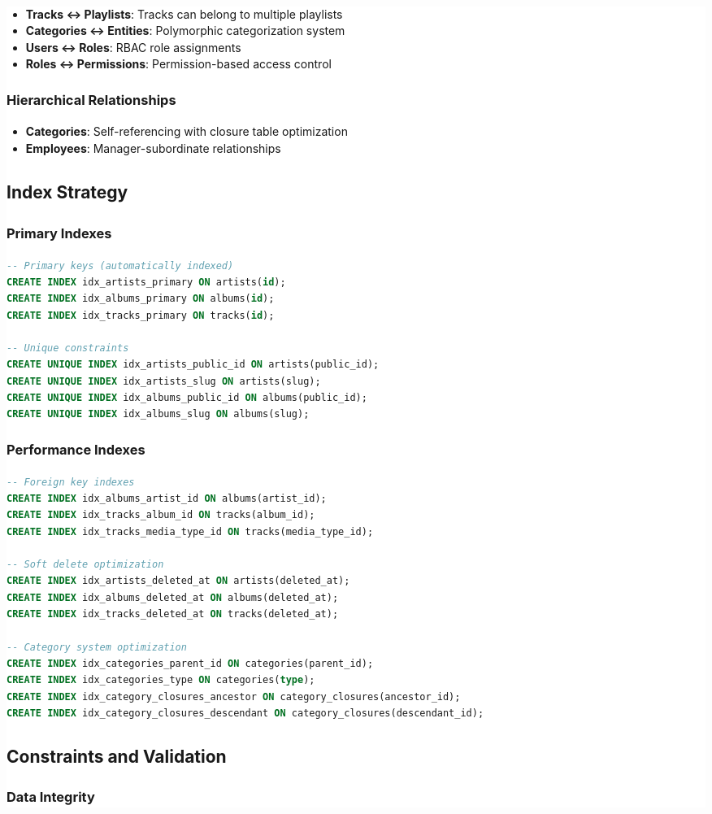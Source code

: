 - **Tracks ↔ Playlists**: Tracks can belong to multiple playlists
- **Categories ↔ Entities**: Polymorphic categorization system
- **Users ↔ Roles**: RBAC role assignments
- **Roles ↔ Permissions**: Permission-based access control

### Hierarchical Relationships

- **Categories**: Self-referencing with closure table optimization
- **Employees**: Manager-subordinate relationships

## Index Strategy

### Primary Indexes

```sql
-- Primary keys (automatically indexed)
CREATE INDEX idx_artists_primary ON artists(id);
CREATE INDEX idx_albums_primary ON albums(id);
CREATE INDEX idx_tracks_primary ON tracks(id);

-- Unique constraints
CREATE UNIQUE INDEX idx_artists_public_id ON artists(public_id);
CREATE UNIQUE INDEX idx_artists_slug ON artists(slug);
CREATE UNIQUE INDEX idx_albums_public_id ON albums(public_id);
CREATE UNIQUE INDEX idx_albums_slug ON albums(slug);
```

### Performance Indexes

```sql
-- Foreign key indexes
CREATE INDEX idx_albums_artist_id ON albums(artist_id);
CREATE INDEX idx_tracks_album_id ON tracks(album_id);
CREATE INDEX idx_tracks_media_type_id ON tracks(media_type_id);

-- Soft delete optimization
CREATE INDEX idx_artists_deleted_at ON artists(deleted_at);
CREATE INDEX idx_albums_deleted_at ON albums(deleted_at);
CREATE INDEX idx_tracks_deleted_at ON tracks(deleted_at);

-- Category system optimization
CREATE INDEX idx_categories_parent_id ON categories(parent_id);
CREATE INDEX idx_categories_type ON categories(type);
CREATE INDEX idx_category_closures_ancestor ON category_closures(ancestor_id);
CREATE INDEX idx_category_closures_descendant ON category_closures(descendant_id);
```

## Constraints and Validation

### Data Integrity
